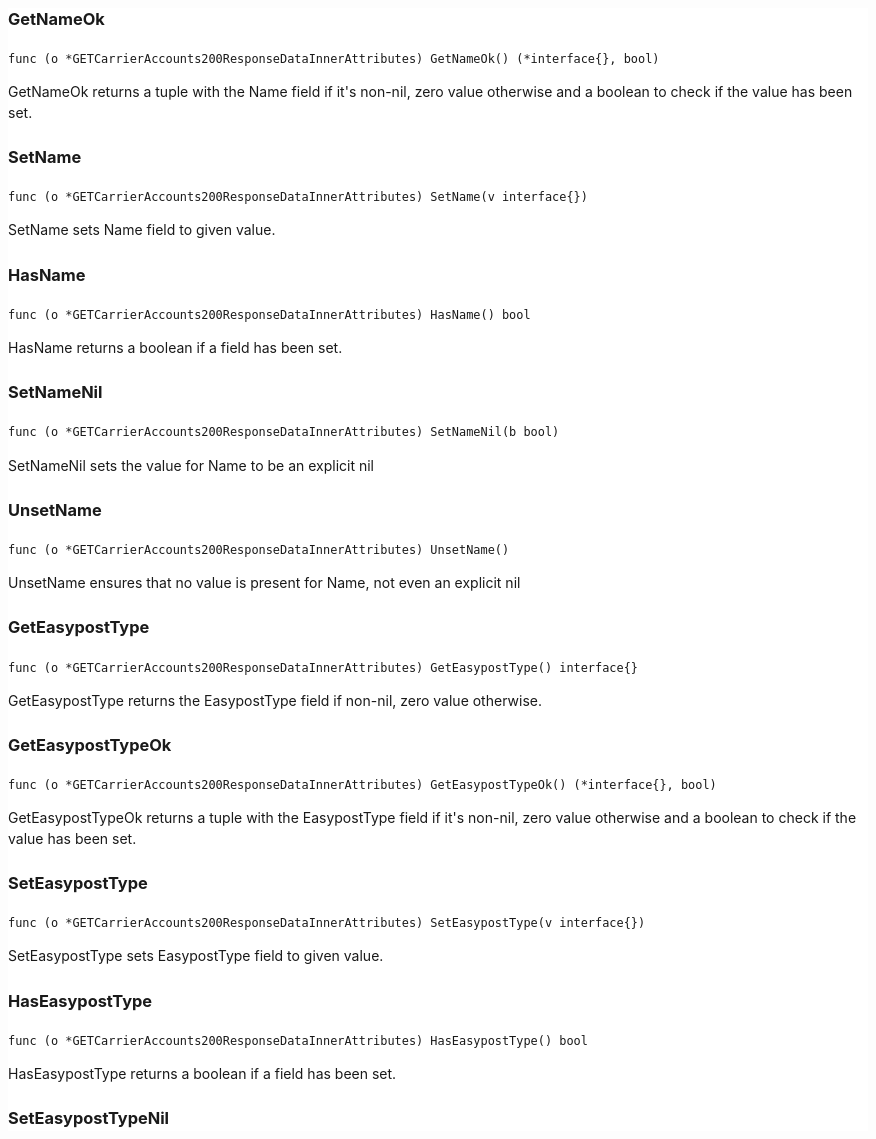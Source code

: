 ### GetNameOk

`func (o *GETCarrierAccounts200ResponseDataInnerAttributes) GetNameOk() (*interface{}, bool)`

GetNameOk returns a tuple with the Name field if it's non-nil, zero value otherwise
and a boolean to check if the value has been set.

### SetName

`func (o *GETCarrierAccounts200ResponseDataInnerAttributes) SetName(v interface{})`

SetName sets Name field to given value.

### HasName

`func (o *GETCarrierAccounts200ResponseDataInnerAttributes) HasName() bool`

HasName returns a boolean if a field has been set.

### SetNameNil

`func (o *GETCarrierAccounts200ResponseDataInnerAttributes) SetNameNil(b bool)`

 SetNameNil sets the value for Name to be an explicit nil

### UnsetName
`func (o *GETCarrierAccounts200ResponseDataInnerAttributes) UnsetName()`

UnsetName ensures that no value is present for Name, not even an explicit nil
### GetEasypostType

`func (o *GETCarrierAccounts200ResponseDataInnerAttributes) GetEasypostType() interface{}`

GetEasypostType returns the EasypostType field if non-nil, zero value otherwise.

### GetEasypostTypeOk

`func (o *GETCarrierAccounts200ResponseDataInnerAttributes) GetEasypostTypeOk() (*interface{}, bool)`

GetEasypostTypeOk returns a tuple with the EasypostType field if it's non-nil, zero value otherwise
and a boolean to check if the value has been set.

### SetEasypostType

`func (o *GETCarrierAccounts200ResponseDataInnerAttributes) SetEasypostType(v interface{})`

SetEasypostType sets EasypostType field to given value.

### HasEasypostType

`func (o *GETCarrierAccounts200ResponseDataInnerAttributes) HasEasypostType() bool`

HasEasypostType returns a boolean if a field has been set.

### SetEasypostTypeNil
